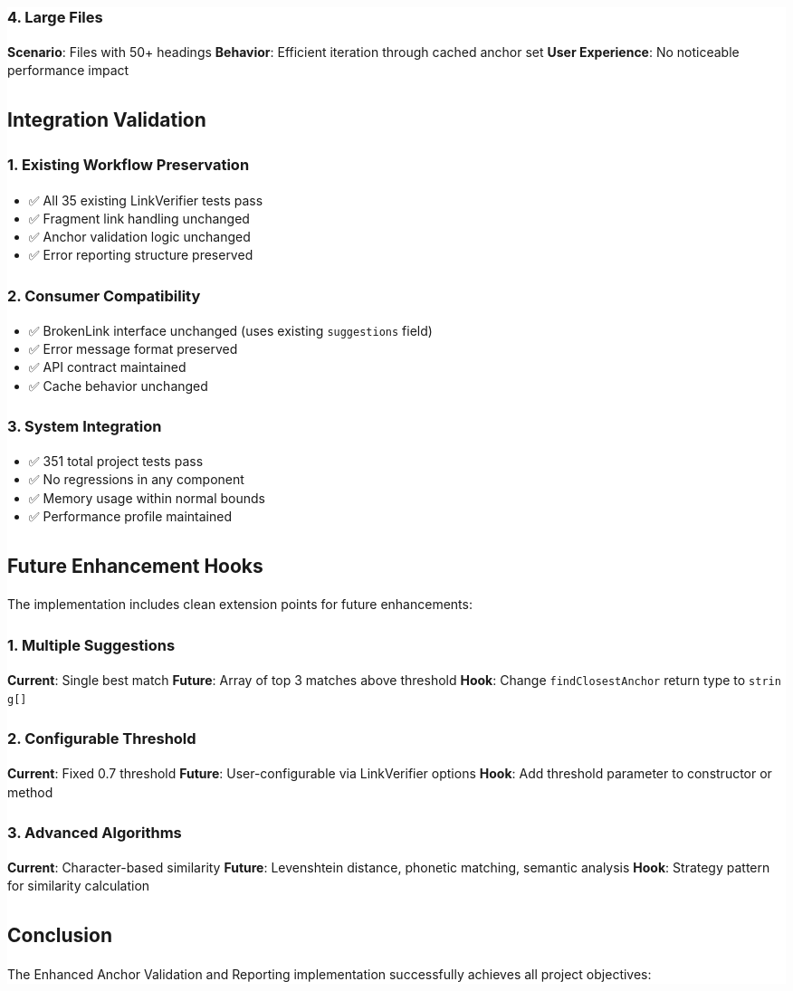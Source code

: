 ### 4. Large Files
**Scenario**: Files with 50+ headings
**Behavior**: Efficient iteration through cached anchor set
**User Experience**: No noticeable performance impact

## Integration Validation

### 1. Existing Workflow Preservation
- ✅ All 35 existing LinkVerifier tests pass
- ✅ Fragment link handling unchanged
- ✅ Anchor validation logic unchanged
- ✅ Error reporting structure preserved

### 2. Consumer Compatibility
- ✅ BrokenLink interface unchanged (uses existing `suggestions` field)
- ✅ Error message format preserved
- ✅ API contract maintained
- ✅ Cache behavior unchanged

### 3. System Integration
- ✅ 351 total project tests pass
- ✅ No regressions in any component
- ✅ Memory usage within normal bounds
- ✅ Performance profile maintained

## Future Enhancement Hooks

The implementation includes clean extension points for future enhancements:

### 1. Multiple Suggestions
**Current**: Single best match
**Future**: Array of top 3 matches above threshold
**Hook**: Change `findClosestAnchor` return type to `string[]`

### 2. Configurable Threshold
**Current**: Fixed 0.7 threshold
**Future**: User-configurable via LinkVerifier options
**Hook**: Add threshold parameter to constructor or method

### 3. Advanced Algorithms
**Current**: Character-based similarity
**Future**: Levenshtein distance, phonetic matching, semantic analysis
**Hook**: Strategy pattern for similarity calculation

## Conclusion

The Enhanced Anchor Validation and Reporting implementation successfully achieves all project objectives:
